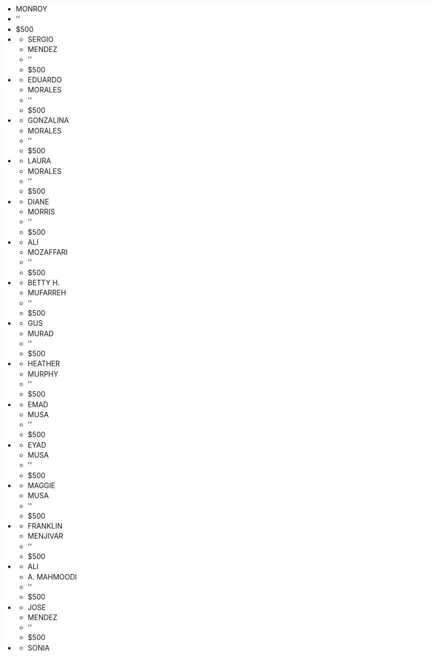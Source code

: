   - MONROY
  - ''
  - $500
- - SERGIO
  - MENDEZ
  - ''
  - $500
- - EDUARDO
  - MORALES
  - ''
  - $500
- - GONZALINA
  - MORALES
  - ''
  - $500
- - LAURA
  - MORALES
  - ''
  - $500
- - DIANE
  - MORRIS
  - ''
  - $500
- - ALI
  - MOZAFFARI
  - ''
  - $500
- - BETTY H.
  - MUFARREH
  - ''
  - $500
- - GUS
  - MURAD
  - ''
  - $500
- - HEATHER
  - MURPHY
  - ''
  - $500
- - EMAD
  - MUSA
  - ''
  - $500
- - EYAD
  - MUSA
  - ''
  - $500
- - MAGGIE
  - MUSA
  - ''
  - $500
- - FRANKLIN
  - MENJIVAR
  - ''
  - $500
- - ALI
  - A. MAHMOODI
  - ''
  - $500
- - JOSE
  - MENDEZ
  - ''
  - $500
- - SONIA